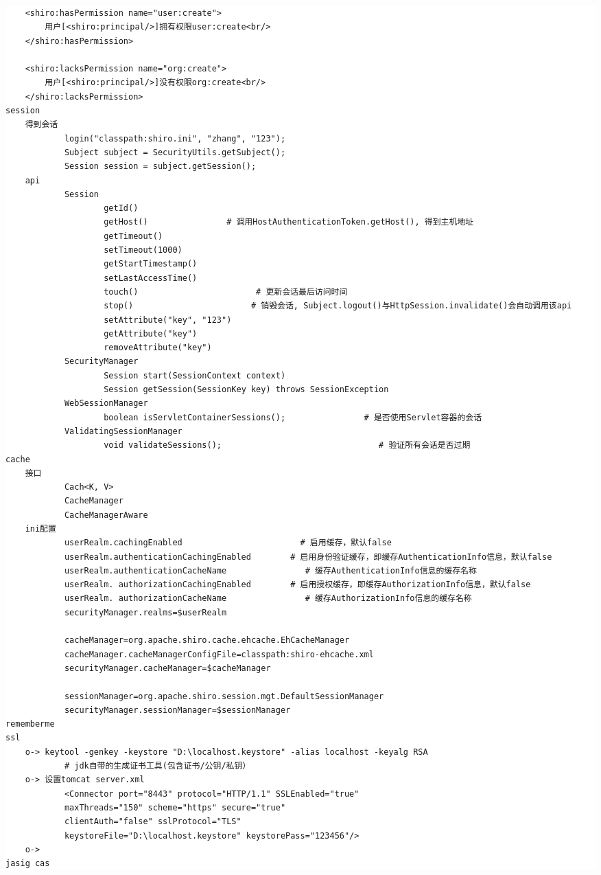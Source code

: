         <shiro:hasPermission name="user:create">  
            用户[<shiro:principal/>]拥有权限user:create<br/>  
        </shiro:hasPermission>

        <shiro:lacksPermission name="org:create">  
            用户[<shiro:principal/>]没有权限org:create<br/>  
        </shiro:lacksPermission>  
    session
        得到会话
                login("classpath:shiro.ini", "zhang", "123");  
                Subject subject = SecurityUtils.getSubject();  
                Session session = subject.getSession(); 
        api
                Session
                        getId()                        
                        getHost()                # 调用HostAuthenticationToken.getHost(), 得到主机地址
                        getTimeout()
                        setTimeout(1000)
                        getStartTimestamp()
                        setLastAccessTime()
                        touch()                        # 更新会话最后访问时间
                        stop()                        # 销毁会话, Subject.logout()与HttpSession.invalidate()会自动调用该api
                        setAttribute("key", "123")
                        getAttribute("key")
                        removeAttribute("key")
                SecurityManager
                        Session start(SessionContext context)
                        Session getSession(SessionKey key) throws SessionException
                WebSessionManager
                        boolean isServletContainerSessions();                # 是否使用Servlet容器的会话
                ValidatingSessionManager
                        void validateSessions();                                # 验证所有会话是否过期 
    cache
        接口
                Cach<K, V>
                CacheManager
                CacheManagerAware
        ini配置
                userRealm.cachingEnabled                        # 启用缓存，默认false
                userRealm.authenticationCachingEnabled        # 启用身份验证缓存，即缓存AuthenticationInfo信息，默认false
                userRealm.authenticationCacheName                # 缓存AuthenticationInfo信息的缓存名称
                userRealm. authorizationCachingEnabled        # 启用授权缓存，即缓存AuthorizationInfo信息，默认false
                userRealm. authorizationCacheName                # 缓存AuthorizationInfo信息的缓存名称
                securityManager.realms=$userRealm  
        
                cacheManager=org.apache.shiro.cache.ehcache.EhCacheManager  
                cacheManager.cacheManagerConfigFile=classpath:shiro-ehcache.xml  
                securityManager.cacheManager=$cacheManager 

                sessionManager=org.apache.shiro.session.mgt.DefaultSessionManager  
                securityManager.sessionManager=$sessionManager 
    rememberme
    ssl
        o-> keytool -genkey -keystore "D:\localhost.keystore" -alias localhost -keyalg RSA
                # jdk自带的生成证书工具(包含证书/公钥/私钥）
        o-> 设置tomcat server.xml
                <Connector port="8443" protocol="HTTP/1.1" SSLEnabled="true"  
                maxThreads="150" scheme="https" secure="true"  
                clientAuth="false" sslProtocol="TLS"   
                keystoreFile="D:\localhost.keystore" keystorePass="123456"/> 
        o-> 
    jasig cas
